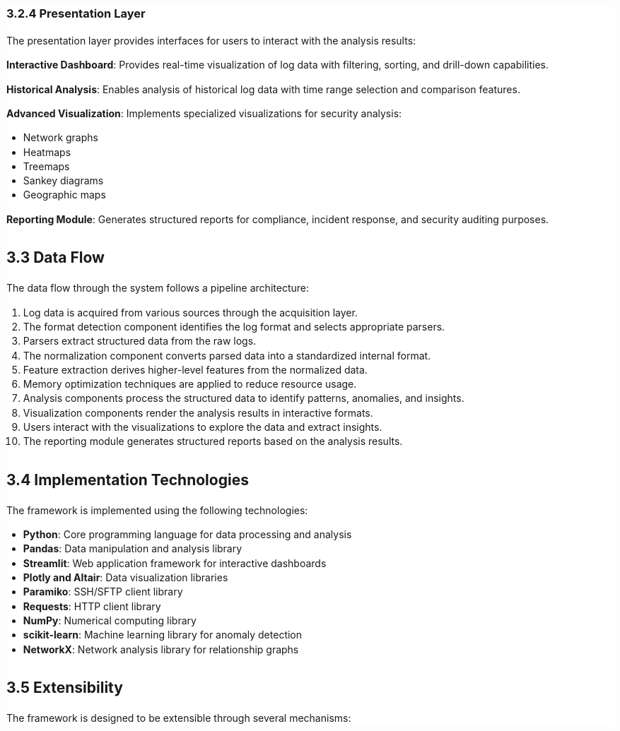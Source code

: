 ### 3.2.4 Presentation Layer

The presentation layer provides interfaces for users to interact with the analysis results:

**Interactive Dashboard**: Provides real-time visualization of log data with filtering, sorting, and drill-down capabilities.

**Historical Analysis**: Enables analysis of historical log data with time range selection and comparison features.

**Advanced Visualization**: Implements specialized visualizations for security analysis:
- Network graphs
- Heatmaps
- Treemaps
- Sankey diagrams
- Geographic maps

**Reporting Module**: Generates structured reports for compliance, incident response, and security auditing purposes.

## 3.3 Data Flow

The data flow through the system follows a pipeline architecture:

1. Log data is acquired from various sources through the acquisition layer.
2. The format detection component identifies the log format and selects appropriate parsers.
3. Parsers extract structured data from the raw logs.
4. The normalization component converts parsed data into a standardized internal format.
5. Feature extraction derives higher-level features from the normalized data.
6. Memory optimization techniques are applied to reduce resource usage.
7. Analysis components process the structured data to identify patterns, anomalies, and insights.
8. Visualization components render the analysis results in interactive formats.
9. Users interact with the visualizations to explore the data and extract insights.
10. The reporting module generates structured reports based on the analysis results.

## 3.4 Implementation Technologies

The framework is implemented using the following technologies:

- **Python**: Core programming language for data processing and analysis
- **Pandas**: Data manipulation and analysis library
- **Streamlit**: Web application framework for interactive dashboards
- **Plotly and Altair**: Data visualization libraries
- **Paramiko**: SSH/SFTP client library
- **Requests**: HTTP client library
- **NumPy**: Numerical computing library
- **scikit-learn**: Machine learning library for anomaly detection
- **NetworkX**: Network analysis library for relationship graphs

## 3.5 Extensibility

The framework is designed to be extensible through several mechanisms:
